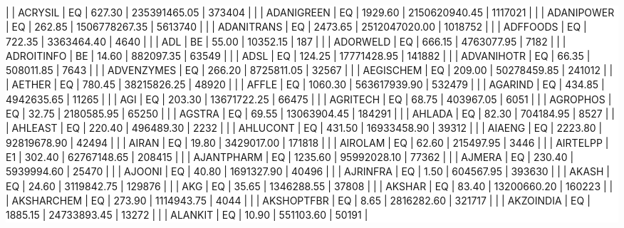 |  | ACRYSIL | EQ | 627.30 | 235391465.05 | 373404 |
|  | ADANIGREEN | EQ | 1929.60 | 2150620940.45 | 1117021 |
|  | ADANIPOWER | EQ | 262.85 | 1506778267.35 | 5613740 |
|  | ADANITRANS | EQ | 2473.65 | 2512047020.00 | 1018752 |
|  | ADFFOODS | EQ | 722.35 | 3363464.40 | 4640 |
|  | ADL | BE | 55.00 | 10352.15 | 187 |
|  | ADORWELD | EQ | 666.15 | 4763077.95 | 7182 |
|  | ADROITINFO | BE | 14.60 | 882097.35 | 63549 |
|  | ADSL | EQ | 124.25 | 17771428.95 | 141882 |
|  | ADVANIHOTR | EQ | 66.35 | 508011.85 | 7643 |
|  | ADVENZYMES | EQ | 266.20 | 8725811.05 | 32567 |
|  | AEGISCHEM | EQ | 209.00 | 50278459.85 | 241012 |
|  | AETHER | EQ | 780.45 | 38215826.25 | 48920 |
|  | AFFLE | EQ | 1060.30 | 563617939.90 | 532479 |
|  | AGARIND | EQ | 434.85 | 4942635.65 | 11265 |
|  | AGI | EQ | 203.30 | 13671722.25 | 66475 |
|  | AGRITECH | EQ | 68.75 | 403967.05 | 6051 |
|  | AGROPHOS | EQ | 32.75 | 2180585.95 | 65250 |
|  | AGSTRA | EQ | 69.55 | 13063904.45 | 184291 |
|  | AHLADA | EQ | 82.30 | 704184.95 | 8527 |
|  | AHLEAST | EQ | 220.40 | 496489.30 | 2232 |
|  | AHLUCONT | EQ | 431.50 | 16933458.90 | 39312 |
|  | AIAENG | EQ | 2223.80 | 92819678.90 | 42494 |
|  | AIRAN | EQ | 19.80 | 3429017.00 | 171818 |
|  | AIROLAM | EQ | 62.60 | 215497.95 | 3446 |
|  | AIRTELPP | E1 | 302.40 | 62767148.65 | 208415 |
|  | AJANTPHARM | EQ | 1235.60 | 95992028.10 | 77362 |
|  | AJMERA | EQ | 230.40 | 5939994.60 | 25470 |
|  | AJOONI | EQ | 40.80 | 1691327.90 | 40496 |
|  | AJRINFRA | EQ | 1.50 | 604567.95 | 393630 |
|  | AKASH | EQ | 24.60 | 3119842.75 | 129876 |
|  | AKG | EQ | 35.65 | 1346288.55 | 37808 |
|  | AKSHAR | EQ | 83.40 | 13200660.20 | 160223 |
|  | AKSHARCHEM | EQ | 273.90 | 1114943.75 | 4044 |
|  | AKSHOPTFBR | EQ | 8.65 | 2816282.60 | 321717 |
|  | AKZOINDIA | EQ | 1885.15 | 24733893.45 | 13272 |
|  | ALANKIT | EQ | 10.90 | 551103.60 | 50191 |